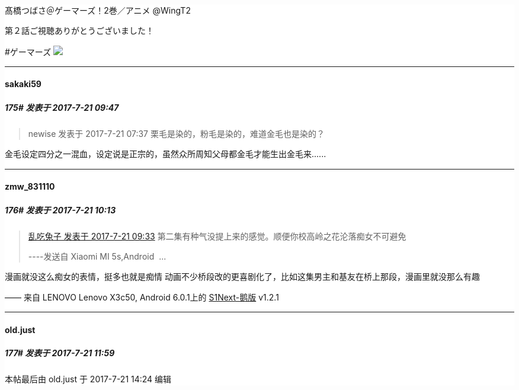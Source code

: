 


髙橋つばさ＠ゲーマーズ！2巻／アニメ‏ @WingT2  

 第２話ご視聴ありがとうございました！

#ゲーマーズ
<img src="http://wx3.sinaimg.cn/large/740ca5e5gy1fhr7x8xd5cj20p00li412.jpg" referrerpolicy="no-referrer">







*****

####  sakaki59  
##### 175#       发表于 2017-7-21 09:47



<blockquote>newise 发表于 2017-7-21 07:37
栗毛是染的，粉毛是染的，难道金毛也是染的？</blockquote>
金毛设定四分之一混血，设定说是正宗的，虽然众所周知父母都金毛才能生出金毛来......







*****

####  zmw_831110  
##### 176#       发表于 2017-7-21 10:13



<blockquote><a href="httphttps://bbs.saraba1st.com/2b/forum.php?mod=redirect&amp;goto=findpost&amp;pid=36640415&amp;ptid=1504388" target="_blank">乱吃兔子 发表于 2017-7-21 09:33</a>
第二集有种气没提上来的感觉。顺便你校高岭之花沦落痴女不可避免


----发送自 Xiaomi MI 5s,Android  ...</blockquote>
漫画就没这么痴女的表情，挺多也就是痴情
动画不少桥段改的更喜剧化了，比如这集男主和基友在桥上那段，漫画里就没那么有趣

—— 来自 LENOVO Lenovo X3c50, Android 6.0.1上的 [S1Next-鹅版](http://www.coolapk.com/apk/me.ykrank.s1next) v1.2.1







*****

####  old.just  
##### 177#       发表于 2017-7-21 11:59



 本帖最后由 old.just 于 2017-7-21 14:24 编辑 
